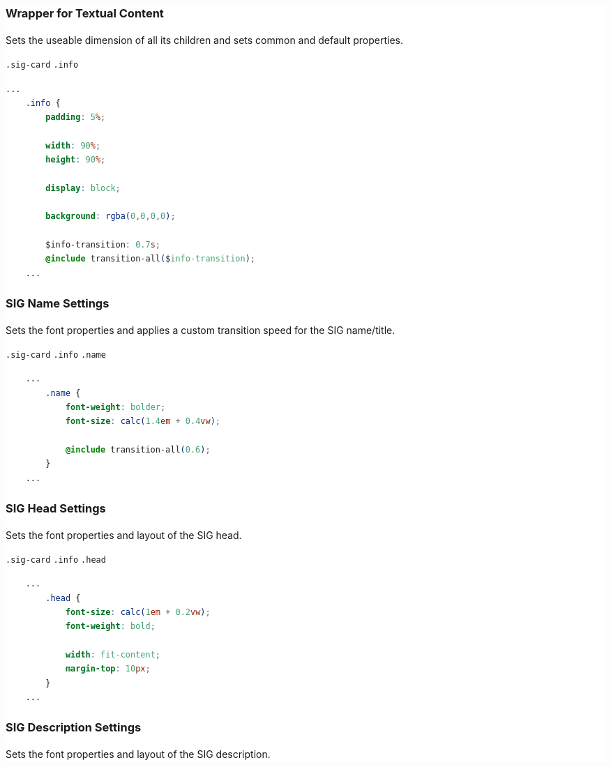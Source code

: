 ### Wrapper for Textual Content
Sets the useable dimension of all its children and sets common and default properties.

`.sig-card` `.info`
```css
...
	.info {
		padding: 5%;
		
		width: 90%;
		height: 90%;
		
		display: block;
		
		background: rgba(0,0,0,0);

		$info-transition: 0.7s;
		@include transition-all($info-transition);
	...
```

### SIG Name Settings
Sets the font properties and applies a custom transition speed for the SIG name/title.

 `.sig-card` `.info` `.name`
```css
	...
		.name {
			font-weight: bolder;
			font-size: calc(1.4em + 0.4vw);

			@include transition-all(0.6);
		}
	...
```

### SIG Head Settings
Sets the font properties and layout of the SIG head. 

`.sig-card` `.info` `.head`
```css
	...
		.head {
			font-size: calc(1em + 0.2vw);
			font-weight: bold;

			width: fit-content;
			margin-top: 10px;
		}
	...
```

### SIG Description Settings
Sets the font properties and layout of the SIG description. 
